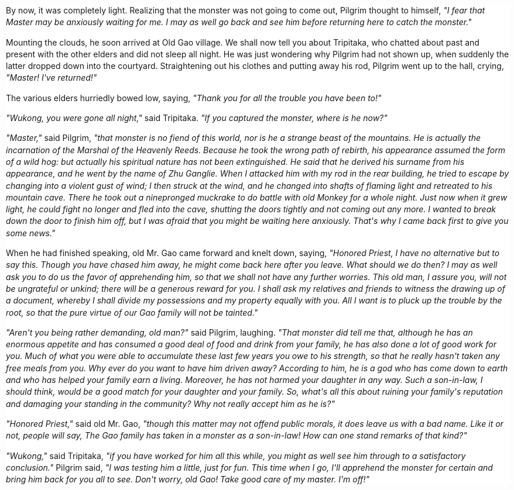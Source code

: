 By now, it was completely light. Realizing that the monster was not going to come out, Pilgrim thought to himself, *"I fear that Master may be anxiously waiting for
me. I may as well go back and see him before returning here to catch the monster."*

Mounting the clouds, he soon arrived at Old Gao village. We shall now tell you about Tripitaka, who chatted about past and present with the other elders and did not sleep all night. He was just wondering why Pilgrim had not shown up, when suddenly the latter dropped down into the courtyard. Straightening out his clothes and putting away his rod, Pilgrim went up to the hall, crying, *"Master! I've returned!"*

The various elders hurriedly bowed low, saying, *"Thank you for all the trouble you have been to!"*

*"Wukong, you were gone all night,"* said Tripitaka. *"If you captured the monster, where is he now?"*

*"Master,"* said Pilgrim, *"that monster is no fiend of this world, nor is he a strange beast of the mountains. He is actually the incarnation of the Marshal of the
Heavenly Reeds. Because he took the wrong path of rebirth, his appearance assumed the form of a wild hog: but actually his spiritual nature has not been extinguished. He said that he derived his surname from his appearance, and he went by the name of Zhu Ganglie. When I attacked him with my rod in the rear building, he tried to escape by changing into a violent gust of wind; I then struck at the wind, and he changed into shafts of flaming light and retreated to his mountain cave. There he took out a ninepronged muckrake to do battle with old Monkey for a whole night. Just now when it grew light, he could fight no longer and fled into the cave, shutting the doors tightly and not coming out any more. I wanted to break down the door to finish him off, but I was afraid that you might be waiting here anxiously. That's why I came back first to give you some news."*

When he had finished speaking, old Mr. Gao came forward and knelt down, saying, *"Honored Priest, I have no alternative but to say this. Though you have chased him away, he might come back here after you leave. What should we do then? I may as well ask you to do us the favor of apprehending him, so that we shall not have
any further worries. This old man, I assure you, will not be ungrateful or unkind; there will be a generous reward for you. I shall ask my relatives and friends to witness the drawing up of a document, whereby I shall divide my possessions and my property equally with you. All I want is to pluck up the trouble by the root, so that the pure virtue of our Gao family will not be tainted."*

*"Aren't you being rather demanding, old man?"* said Pilgrim, laughing. *"That monster did tell me that, although he has an enormous appetite and has consumed a good deal of food and drink from your family, he has also done a lot of good work for you. Much of what you were able to accumulate these last few years you owe to his
strength, so that he really hasn't taken any free meals from you. Why ever do you want to have him driven away? According to him, he is a god who has come down to earth and who has helped your family earn a living. Moreover, he has not harmed your daughter in any way. Such a son-in-law, I should think, would be a good match for your daughter and your family. So, what's all this about ruining your family's reputation and damaging your standing in the community? Why not really accept him as he is?"*

*"Honored Priest,"* said old Mr. Gao, *"though this matter may not offend public morals, it does leave us with a bad name. Like it or not, people will say, The Gao
family has taken in a monster as a son-in-law! How can one stand remarks of that kind?"*

*"Wukong,"* said Tripitaka, *"if you have worked for him all this while, you might as well see him through to a satisfactory conclusion."* Pilgrim said, *"I was testing him a little, just for fun. This time when I go, I'll apprehend the monster for certain and bring him back for you all to see. Don't worry, old Gao! Take good care of my master. I'm off!"*
